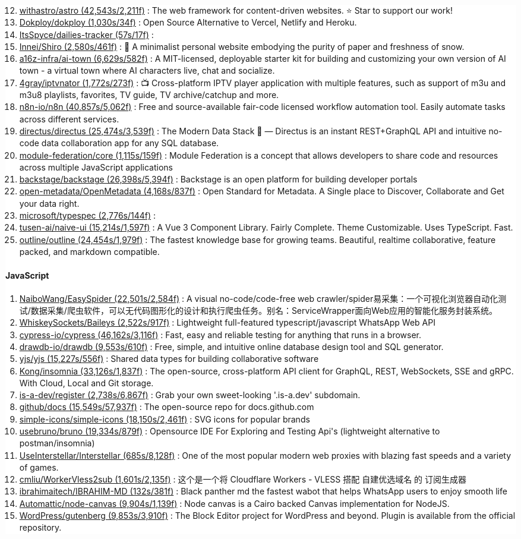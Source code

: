 12. [withastro/astro (42,543s/2,211f)](https://github.com/withastro/astro) : The web framework for content-driven websites. ⭐️ Star to support our work!
13. [Dokploy/dokploy (1,030s/34f)](https://github.com/Dokploy/dokploy) : Open Source Alternative to Vercel, Netlify and Heroku.
14. [ItsSpyce/dailies-tracker (57s/17f)](https://github.com/ItsSpyce/dailies-tracker) : 
15. [Innei/Shiro (2,580s/461f)](https://github.com/Innei/Shiro) : 📜 A minimalist personal website embodying the purity of paper and freshness of snow.
16. [a16z-infra/ai-town (6,629s/582f)](https://github.com/a16z-infra/ai-town) : A MIT-licensed, deployable starter kit for building and customizing your own version of AI town - a virtual town where AI characters live, chat and socialize.
17. [4gray/iptvnator (1,772s/273f)](https://github.com/4gray/iptvnator) : 📺 Cross-platform IPTV player application with multiple features, such as support of m3u and m3u8 playlists, favorites, TV guide, TV archive/catchup and more.
18. [n8n-io/n8n (40,857s/5,062f)](https://github.com/n8n-io/n8n) : Free and source-available fair-code licensed workflow automation tool. Easily automate tasks across different services.
19. [directus/directus (25,474s/3,539f)](https://github.com/directus/directus) : The Modern Data Stack 🐰 — Directus is an instant REST+GraphQL API and intuitive no-code data collaboration app for any SQL database.
20. [module-federation/core (1,115s/159f)](https://github.com/module-federation/core) : Module Federation is a concept that allows developers to share code and resources across multiple JavaScript applications
21. [backstage/backstage (26,398s/5,394f)](https://github.com/backstage/backstage) : Backstage is an open platform for building developer portals
22. [open-metadata/OpenMetadata (4,168s/837f)](https://github.com/open-metadata/OpenMetadata) : Open Standard for Metadata. A Single place to Discover, Collaborate and Get your data right.
23. [microsoft/typespec (2,776s/144f)](https://github.com/microsoft/typespec) : 
24. [tusen-ai/naive-ui (15,214s/1,597f)](https://github.com/tusen-ai/naive-ui) : A Vue 3 Component Library. Fairly Complete. Theme Customizable. Uses TypeScript. Fast.
25. [outline/outline (24,454s/1,979f)](https://github.com/outline/outline) : The fastest knowledge base for growing teams. Beautiful, realtime collaborative, feature packed, and markdown compatible.

#### JavaScript
1. [NaiboWang/EasySpider (22,501s/2,584f)](https://github.com/NaiboWang/EasySpider) : A visual no-code/code-free web crawler/spider易采集：一个可视化浏览器自动化测试/数据采集/爬虫软件，可以无代码图形化的设计和执行爬虫任务。别名：ServiceWrapper面向Web应用的智能化服务封装系统。
2. [WhiskeySockets/Baileys (2,522s/917f)](https://github.com/WhiskeySockets/Baileys) : Lightweight full-featured typescript/javascript WhatsApp Web API
3. [cypress-io/cypress (46,162s/3,116f)](https://github.com/cypress-io/cypress) : Fast, easy and reliable testing for anything that runs in a browser.
4. [drawdb-io/drawdb (9,553s/610f)](https://github.com/drawdb-io/drawdb) : Free, simple, and intuitive online database design tool and SQL generator.
5. [yjs/yjs (15,227s/556f)](https://github.com/yjs/yjs) : Shared data types for building collaborative software
6. [Kong/insomnia (33,126s/1,837f)](https://github.com/Kong/insomnia) : The open-source, cross-platform API client for GraphQL, REST, WebSockets, SSE and gRPC. With Cloud, Local and Git storage.
7. [is-a-dev/register (2,738s/6,867f)](https://github.com/is-a-dev/register) : Grab your own sweet-looking '.is-a.dev' subdomain.
8. [github/docs (15,549s/57,937f)](https://github.com/github/docs) : The open-source repo for docs.github.com
9. [simple-icons/simple-icons (18,150s/2,461f)](https://github.com/simple-icons/simple-icons) : SVG icons for popular brands
10. [usebruno/bruno (19,334s/879f)](https://github.com/usebruno/bruno) : Opensource IDE For Exploring and Testing Api's (lightweight alternative to postman/insomnia)
11. [UseInterstellar/Interstellar (685s/8,128f)](https://github.com/UseInterstellar/Interstellar) : One of the most popular modern web proxies with blazing fast speeds and a variety of games.
12. [cmliu/WorkerVless2sub (1,601s/2,135f)](https://github.com/cmliu/WorkerVless2sub) : 这个是一个将 Cloudflare Workers - VLESS 搭配 自建优选域名 的 订阅生成器
13. [ibrahimaitech/IBRAHIM-MD (132s/381f)](https://github.com/ibrahimaitech/IBRAHIM-MD) : Black panther md the fastest wabot that helps WhatsApp users to enjoy smooth life
14. [Automattic/node-canvas (9,904s/1,139f)](https://github.com/Automattic/node-canvas) : Node canvas is a Cairo backed Canvas implementation for NodeJS.
15. [WordPress/gutenberg (9,853s/3,910f)](https://github.com/WordPress/gutenberg) : The Block Editor project for WordPress and beyond. Plugin is available from the official repository.